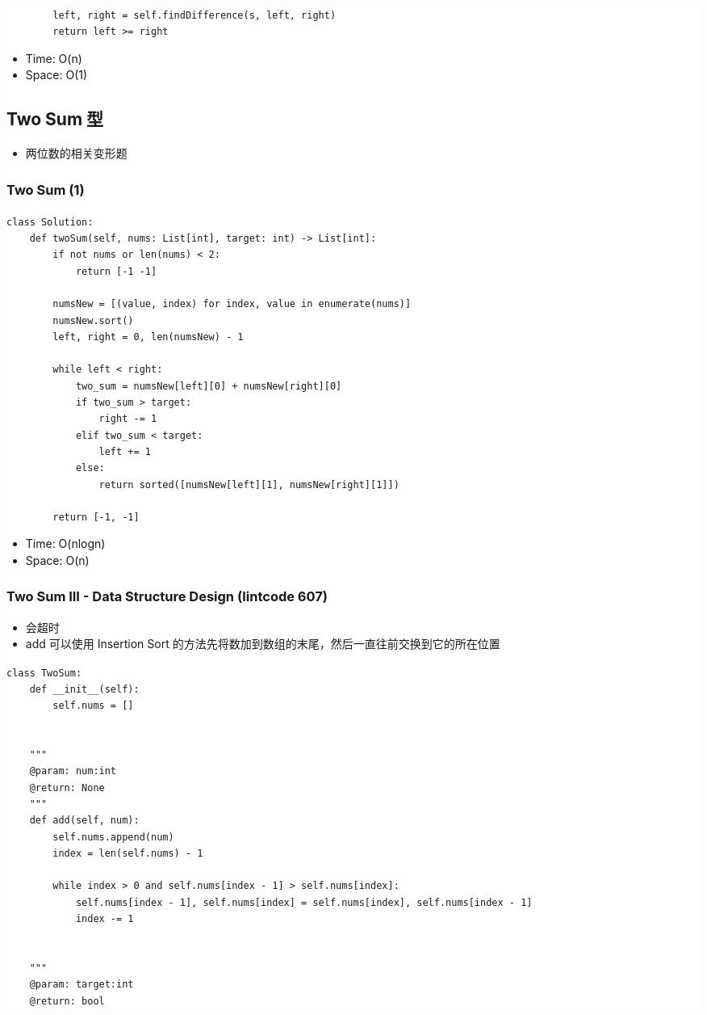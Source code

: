 ```python3
        left, right = self.findDifference(s, left, right)
        return left >= right
```

- Time: O(n)
- Space: O(1)

## Two Sum 型

- 两位数的相关变形题

### Two Sum (1)

```python3
class Solution:
    def twoSum(self, nums: List[int], target: int) -> List[int]:
        if not nums or len(nums) < 2:
            return [-1 -1]
        
        numsNew = [(value, index) for index, value in enumerate(nums)]
        numsNew.sort()
        left, right = 0, len(numsNew) - 1
        
        while left < right:
            two_sum = numsNew[left][0] + numsNew[right][0]
            if two_sum > target:
                right -= 1
            elif two_sum < target:
                left += 1
            else:
                return sorted([numsNew[left][1], numsNew[right][1]])
                
        return [-1, -1]
```

- Time: O(nlogn)
- Space: O(n)

### Two Sum III - Data Structure Design (lintcode 607)

- 会超时
- add 可以使用 Insertion Sort 的方法先将数加到数组的末尾，然后一直往前交换到它的所在位置

```python3
class TwoSum:
    def __init__(self):
        self.nums = []

    
    """
    @param: num:int
    @return: None
    """
    def add(self, num):
        self.nums.append(num)
        index = len(self.nums) - 1

        while index > 0 and self.nums[index - 1] > self.nums[index]:
            self.nums[index - 1], self.nums[index] = self.nums[index], self.nums[index - 1]
            index -= 1


    """
    @param: target:int
    @return: bool
```